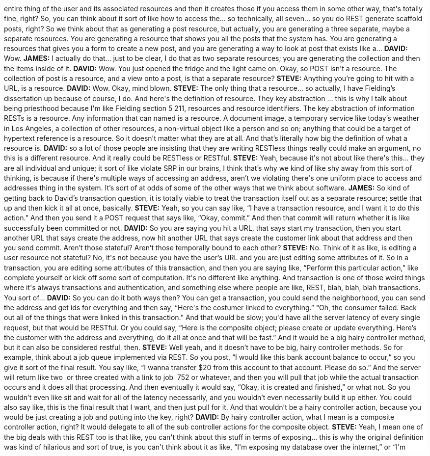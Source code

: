 entire thing of the user and its associated resources and then it creates those if you access them in some other way, that's totally fine, right? So, you can think about it sort of like how to access the… so technically, all seven… so you do REST generate scaffold posts, right? So we think about that as generating a post resource, but actually, you are generating a three separate, maybe a separate resources. You are generating a resource that shows you all the posts that the system has. You are generating a resources that gives you a form to create a new post, and you are generating a way to look at post that exists like a... **DAVID:** Wow. **JAMES:** I actually do that… just to be clear, I do that as two separate resources; you are generating the collection and then the items inside of it. **DAVID:** Wow. You just opened the fridge and the light came on. Okay, so POST isn't a resource. The collection of post is a resource, and a view onto a post, is that a separate resource? **STEVE:** Anything you’re going to hit with a URL, is a resource. **DAVID:** Wow. Okay, mind blown. **STEVE:** The only thing that a resource… so actually, I have Fielding’s dissertation up because of course, I do. And here's the definition of resource. They key abstraction … this is why I talk about being priesthood because I'm like Fielding section 5 211, resources and resource identifiers. The key abstraction of information RESTs is a resource. Any information that can named is a resource. A document image, a temporary service like today’s weather in Los Angeles, a collection of other resources, a non-virtual object like a person and so on; anything that could be a target of hypertext reference is a resource. So it doesn’t matter what they are at all. And that’s literally how big the definition of what a resource is. **DAVID:** so a lot of those people are insisting that they are writing RESTless things really could make an argument, no this is a different resource. And it really could be RESTless or RESTful. **STEVE:** Yeah, because it's not about like there's this… they are all individual and unique; it sort of like violate SRP in our brains, I think that’s why we kind of like shy away from this sort of thinking, is because if there's multiple ways of accessing an address, aren’t we violating there's one uniform place to access and addresses thing in the system. It’s sort of at odds of some of the other ways that we think about software. **JAMES:** So kind of getting back to David’s transaction question, it is totally viable to treat the transaction itself out as a separate resource; settle that up and then kick it all at once, basically. **STEVE:** Yeah, so you can say like, “I have a transaction resource, and I want it to do this action.” And then you send it a POST request that says like, “Okay, commit.” And then that commit will return whether it is like successfully been committed or not. **DAVID:** So you are saying you hit a URL, that says start my transaction, then you start another URL that says create the address, now hit another URL that says create the customer link about that address and then you send commit. Aren’t those stateful? Aren’t those temporally bound to each other? **STEVE:** No. Think of it as like, is editing a user resource not stateful? No, it's not because you have the user’s URL and you are just editing some attributes of it. So in a transaction, you are editing some attributes of this transaction, and then you are saying like, “Perform this particular action,” like complete yourself or kick off some sort of computation. It's no different like anything. And transaction is one of those weird things where it's always transactions and authentication, and something else where people are like, REST, blah, blah, blah transactions. You sort of… **DAVID:** So you can do it both ways then? You can get a transaction, you could send the neighborhood, you can send the address and get ids for everything and then say, “Here's the costumer linked to everything.” “Oh, the consumer failed. Back out all of the things that were linked in this transaction.” And that would be slow; you'd have all the server latency of every single request, but that would be RESTful. Or you could say, “Here is the composite object; please create or update everything. Here’s the customer with the address and everything, do it all at once and that will be fast.” And it would be a big hairy controller method, but it can also be considered restful, then. **STEVE:** Well yeah, and it doesn’t have to be big, hairy controller methods. So for example, think about a job queue implemented via REST. So you post, “I would like this bank account balance to occur,” so you give it sort of the final result. You say like, “I wanna transfer $20 from this account to that account. Please do so.” And the server will return like two&nbsp; or three created with a link to job&nbsp; 752 or whatever, and then you will pull that job while the actual transaction occurs and it does all that processing. And then eventually it would say, “Okay, it is created and finished,” or what not. So you wouldn’t even like sit and wait for all of the latency necessarily, and you wouldn’t even necessarily build it up either. You could also say like, this is the final result that I want, and then just pull for it. And that wouldn’t be a hairy controller action, because you would be just creating a job and putting into the key, right? **DAVID:** By hairy controller action, what I mean is a composite controller action, right? It would delegate to all of the sub controller actions for the composite object. **STEVE:** Yeah, I mean one of the big deals with this REST too is that like, you can't think about this stuff in terms of exposing… this is why the original definition was kind of hilarious and sort of true, is you can't think about it as like, “I'm exposing my database over the internet,” or “I'm